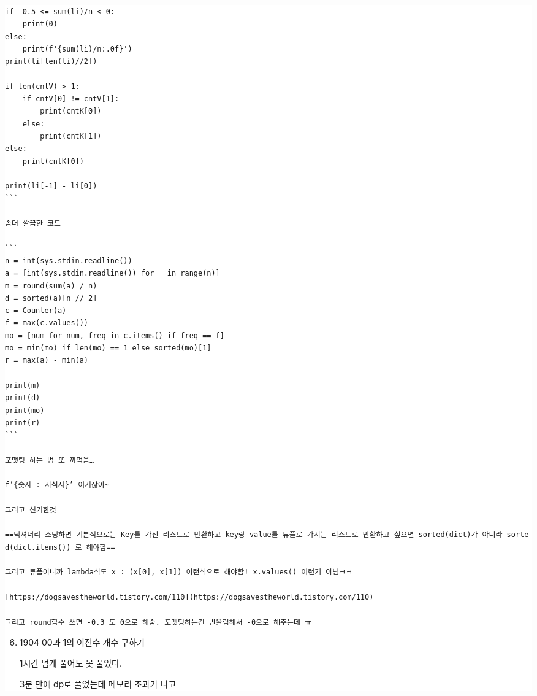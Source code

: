     if -0.5 <= sum(li)/n < 0:
        print(0)
    else:
        print(f'{sum(li)/n:.0f}')
    print(li[len(li)//2])
    
    if len(cntV) > 1:
        if cntV[0] != cntV[1]:
            print(cntK[0])
        else:
            print(cntK[1])
    else:
        print(cntK[0])
    
    print(li[-1] - li[0])
    ```
    
    좀더 깔끔한 코드
    
    ```
    n = int(sys.stdin.readline())
    a = [int(sys.stdin.readline()) for _ in range(n)]
    m = round(sum(a) / n)
    d = sorted(a)[n // 2]
    c = Counter(a)
    f = max(c.values())
    mo = [num for num, freq in c.items() if freq == f]
    mo = min(mo) if len(mo) == 1 else sorted(mo)[1]
    r = max(a) - min(a)
    
    print(m)
    print(d)
    print(mo)
    print(r)
    ```
    
    포맷팅 하는 법 또 까먹음…
    
    f’{숫자 : 서식자}’ 이거잖아~
    
    그리고 신기한것
    
    ==딕셔너리 소팅하면 기본적으로는 Key를 가진 리스트로 반환하고 key랑 value를 튜플로 가지는 리스트로 반환하고 싶으면 sorted(dict)가 아니라 sorted(dict.items()) 로 해야함==
    
    그리고 튜플이니까 lambda식도 x : (x[0], x[1]) 이런식으로 해야함! x.values() 이런거 아님ㅋㅋ
    
    [https://dogsavestheworld.tistory.com/110](https://dogsavestheworld.tistory.com/110)
    
    그리고 round함수 쓰면 -0.3 도 0으로 해줌. 포맷팅하는건 반올림해서 -0으로 해주는데 ㅠ
    
      
    
6. 1904 00과 1의 이진수 개수 구하기
    
    1시간 넘게 풀어도 못 풀었다.
    
    3분 만에 dp로 풀었는데 메모리 초과가 나고
    
